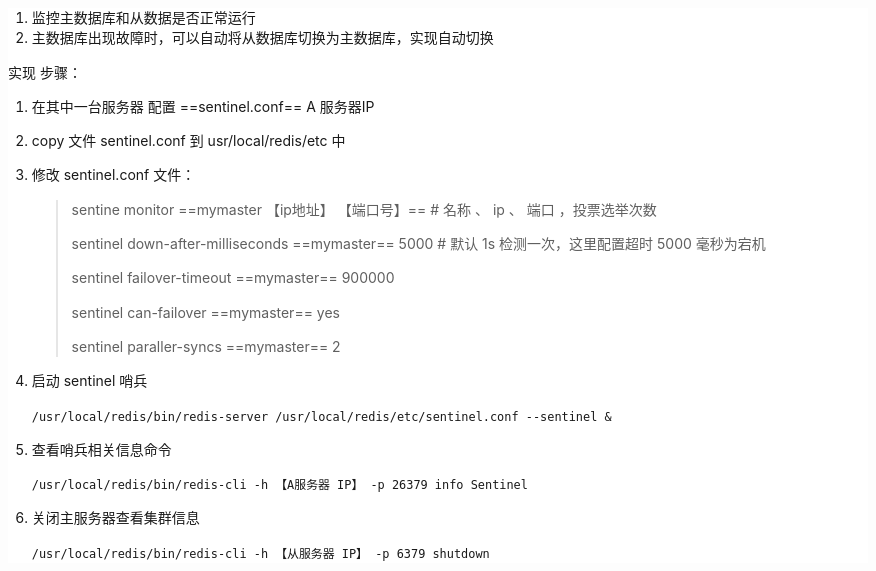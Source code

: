 1. 监控主数据库和从数据是否正常运行
2. 主数据库出现故障时，可以自动将从数据库切换为主数据库，实现自动切换

实现 步骤：

1. 在其中一台服务器 配置 ==sentinel.conf==   A 服务器IP

2. copy 文件 sentinel.conf 到  usr/local/redis/etc 中

3. 修改 sentinel.conf 文件：

     > sentine monitor ==mymaster 【ip地址】 【端口号】==   # 名称 、 ip 、 端口 ，投票选举次数
     >
     > sentinel down-after-milliseconds ==mymaster== 5000 # 默认 1s 检测一次，这里配置超时 5000 毫秒为宕机
     >
     > sentinel failover-timeout ==mymaster== 900000
     >
     > sentinel can-failover ==mymaster== yes
     >
     > sentinel paraller-syncs ==mymaster== 2

4. 启动 sentinel 哨兵

     ```
     /usr/local/redis/bin/redis-server /usr/local/redis/etc/sentinel.conf --sentinel &
     ```

5. 查看哨兵相关信息命令

     ```
     /usr/local/redis/bin/redis-cli -h 【A服务器 IP】 -p 26379 info Sentinel
     ```

6. 关闭主服务器查看集群信息

     ```
     /usr/local/redis/bin/redis-cli -h 【从服务器 IP】 -p 6379 shutdown
     ```

     

